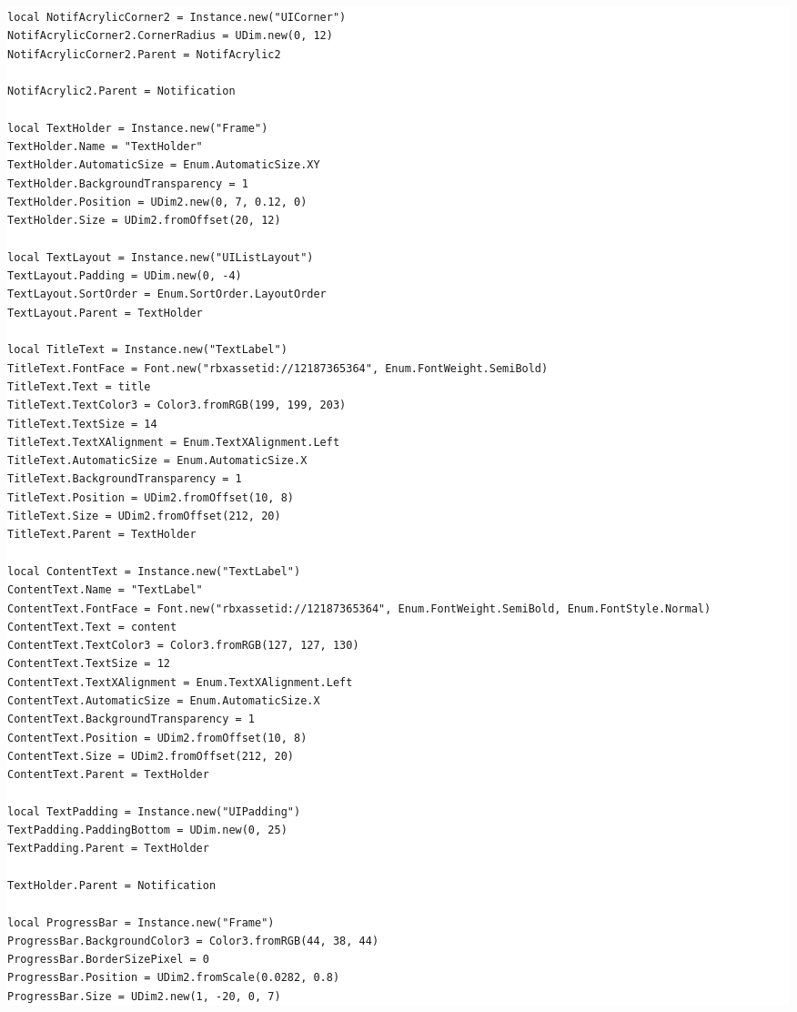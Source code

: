     local NotifAcrylicCorner2 = Instance.new("UICorner")
    NotifAcrylicCorner2.CornerRadius = UDim.new(0, 12)
    NotifAcrylicCorner2.Parent = NotifAcrylic2
    
    NotifAcrylic2.Parent = Notification
    
    local TextHolder = Instance.new("Frame")
    TextHolder.Name = "TextHolder"
    TextHolder.AutomaticSize = Enum.AutomaticSize.XY
    TextHolder.BackgroundTransparency = 1
    TextHolder.Position = UDim2.new(0, 7, 0.12, 0)
    TextHolder.Size = UDim2.fromOffset(20, 12)
    
    local TextLayout = Instance.new("UIListLayout")
    TextLayout.Padding = UDim.new(0, -4)
    TextLayout.SortOrder = Enum.SortOrder.LayoutOrder
    TextLayout.Parent = TextHolder
    
    local TitleText = Instance.new("TextLabel")
    TitleText.FontFace = Font.new("rbxassetid://12187365364", Enum.FontWeight.SemiBold)
    TitleText.Text = title
    TitleText.TextColor3 = Color3.fromRGB(199, 199, 203)
    TitleText.TextSize = 14
    TitleText.TextXAlignment = Enum.TextXAlignment.Left
    TitleText.AutomaticSize = Enum.AutomaticSize.X
    TitleText.BackgroundTransparency = 1
    TitleText.Position = UDim2.fromOffset(10, 8)
    TitleText.Size = UDim2.fromOffset(212, 20)
    TitleText.Parent = TextHolder
    
    local ContentText = Instance.new("TextLabel")
    ContentText.Name = "TextLabel"
    ContentText.FontFace = Font.new("rbxassetid://12187365364", Enum.FontWeight.SemiBold, Enum.FontStyle.Normal)
    ContentText.Text = content
    ContentText.TextColor3 = Color3.fromRGB(127, 127, 130)
    ContentText.TextSize = 12
    ContentText.TextXAlignment = Enum.TextXAlignment.Left
    ContentText.AutomaticSize = Enum.AutomaticSize.X
    ContentText.BackgroundTransparency = 1
    ContentText.Position = UDim2.fromOffset(10, 8)
    ContentText.Size = UDim2.fromOffset(212, 20)
    ContentText.Parent = TextHolder
    
    local TextPadding = Instance.new("UIPadding")
    TextPadding.PaddingBottom = UDim.new(0, 25)
    TextPadding.Parent = TextHolder
    
    TextHolder.Parent = Notification
    
    local ProgressBar = Instance.new("Frame")
    ProgressBar.BackgroundColor3 = Color3.fromRGB(44, 38, 44)
    ProgressBar.BorderSizePixel = 0
    ProgressBar.Position = UDim2.fromScale(0.0282, 0.8)
    ProgressBar.Size = UDim2.new(1, -20, 0, 7)
    